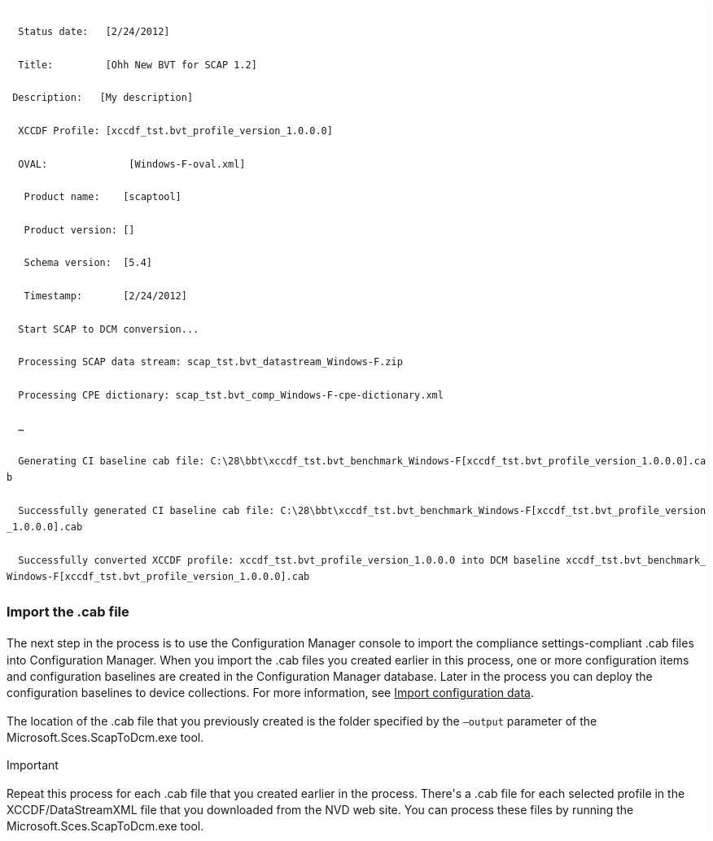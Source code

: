 ```

  Status date:   [2/24/2012]

  Title:         [Ohh New BVT for SCAP 1.2]

 Description:   [My description]

  XCCDF Profile: [xccdf_tst.bvt_profile_version_1.0.0.0]
 
  OVAL:              [Windows-F-oval.xml]

   Product name:    [scaptool]

   Product version: []

   Schema version:  [5.4]

   Timestamp:       [2/24/2012]

  Start SCAP to DCM conversion...

  Processing SCAP data stream: scap_tst.bvt_datastream_Windows-F.zip

  Processing CPE dictionary: scap_tst.bvt_comp_Windows-F-cpe-dictionary.xml

  …

  Generating CI baseline cab file: C:\28\bbt\xccdf_tst.bvt_benchmark_Windows-F[xccdf_tst.bvt_profile_version_1.0.0.0].cab

  Successfully generated CI baseline cab file: C:\28\bbt\xccdf_tst.bvt_benchmark_Windows-F[xccdf_tst.bvt_profile_version_1.0.0.0].cab

  Successfully converted XCCDF profile: xccdf_tst.bvt_profile_version_1.0.0.0 into DCM baseline xccdf_tst.bvt_benchmark_Windows-F[xccdf_tst.bvt_profile_version_1.0.0.0].cab
```


### Import the .cab file

The next step in the process is to use the Configuration Manager console to import the compliance settings-compliant .cab files into Configuration Manager. When you import the .cab files you created earlier in this process, one or more configuration items and configuration baselines are created in the Configuration Manager database. Later in the process you can deploy the configuration baselines to device collections. For more information, see [Import configuration data](/sccm/compliance/deploy-use/import-configuration-data).

The location of the .cab file that you previously created is the folder specified by the `–output` parameter of the Microsoft.Sces.ScapToDcm.exe tool.

> [!IMPORTANT]  
> Repeat this process for each .cab file that you created earlier in the process. There's a .cab file for each selected profile in the XCCDF/DataStreamXML file that you downloaded from the NVD web site. You can process these files by running the Microsoft.Sces.ScapToDcm.exe tool.  
